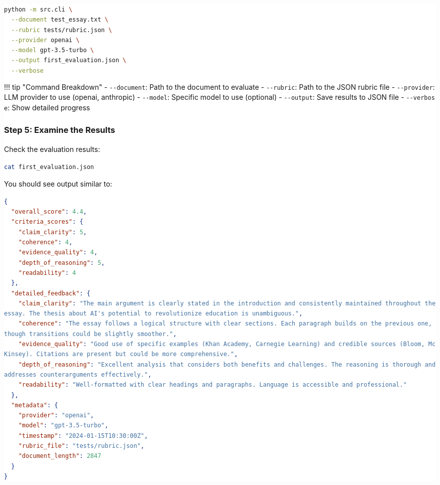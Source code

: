 ```bash
python -m src.cli \
  --document test_essay.txt \
  --rubric tests/rubric.json \
  --provider openai \
  --model gpt-3.5-turbo \
  --output first_evaluation.json \
  --verbose
```

!!! tip "Command Breakdown"
    - `--document`: Path to the document to evaluate
    - `--rubric`: Path to the JSON rubric file
    - `--provider`: LLM provider to use (openai, anthropic)
    - `--model`: Specific model to use (optional)
    - `--output`: Save results to JSON file
    - `--verbose`: Show detailed progress

### Step 5: Examine the Results

Check the evaluation results:

```bash
cat first_evaluation.json
```

You should see output similar to:

```json
{
  "overall_score": 4.4,
  "criteria_scores": {
    "claim_clarity": 5,
    "coherence": 4,
    "evidence_quality": 4,
    "depth_of_reasoning": 5,
    "readability": 4
  },
  "detailed_feedback": {
    "claim_clarity": "The main argument is clearly stated in the introduction and consistently maintained throughout the essay. The thesis about AI's potential to revolutionize education is unambiguous.",
    "coherence": "The essay follows a logical structure with clear sections. Each paragraph builds on the previous one, though transitions could be slightly smoother.",
    "evidence_quality": "Good use of specific examples (Khan Academy, Carnegie Learning) and credible sources (Bloom, McKinsey). Citations are present but could be more comprehensive.",
    "depth_of_reasoning": "Excellent analysis that considers both benefits and challenges. The reasoning is thorough and addresses counterarguments effectively.",
    "readability": "Well-formatted with clear headings and paragraphs. Language is accessible and professional."
  },
  "metadata": {
    "provider": "openai",
    "model": "gpt-3.5-turbo",
    "timestamp": "2024-01-15T10:30:00Z",
    "rubric_file": "tests/rubric.json",
    "document_length": 2847
  }
}
```
